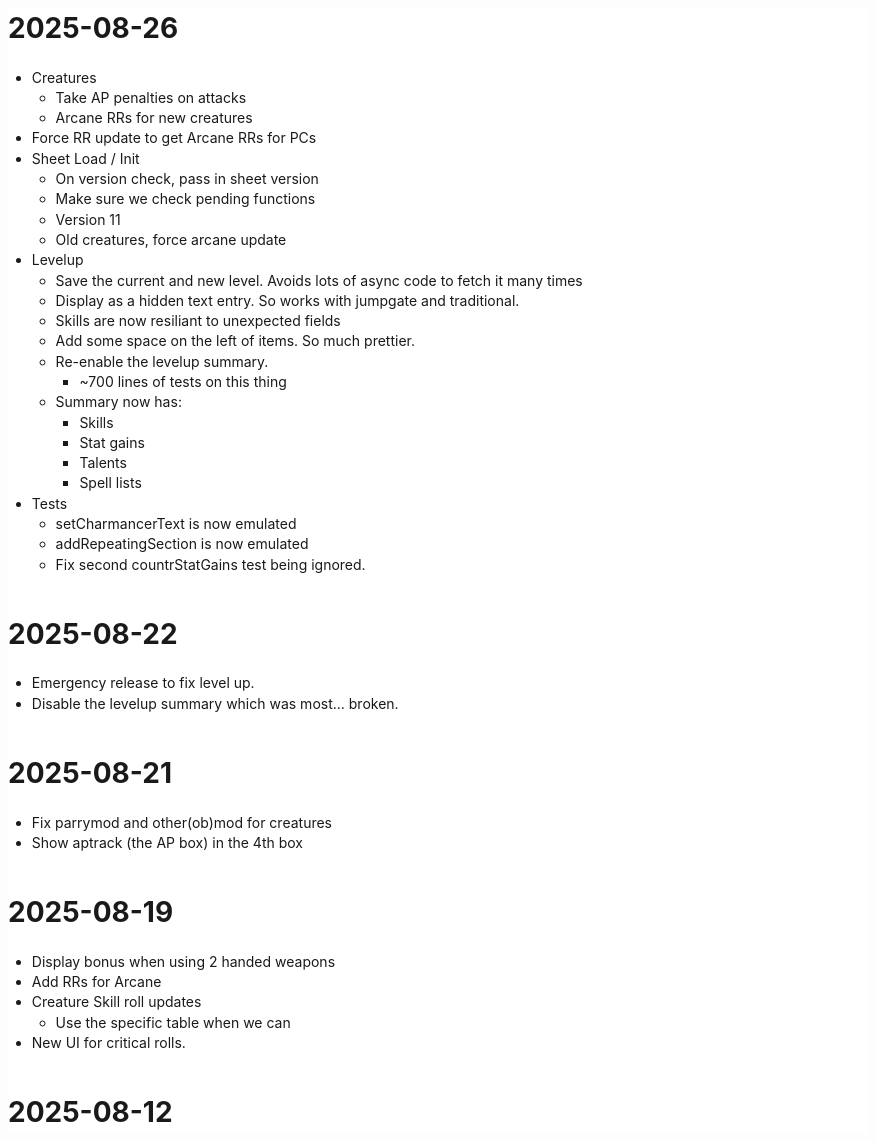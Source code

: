 # 2025-08-26

- Creatures
  - Take AP penalties on attacks
  - Arcane RRs for new creatures
- Force RR update to get Arcane RRs for PCs
- Sheet Load / Init
  - On version check, pass in sheet version
  - Make sure we check pending functions
  - Version 11
  - Old creatures, force arcane update
- Levelup
  - Save the current and new level.   Avoids lots of async code to fetch it many times
  - Display as a hidden text entry.  So works with jumpgate and traditional.
  - Skills are now resiliant to unexpected fields
  - Add some space on the left of items.  So much prettier.
  - Re-enable the levelup summary.
    - ~700 lines of tests on this thing
  - Summary now has:
    - Skills
    - Stat gains
    - Talents
    - Spell lists
- Tests
  - setCharmancerText is now emulated
  - addRepeatingSection is now emulated
  - Fix second countrStatGains test being ignored.

# 2025-08-22

- Emergency release to fix level up.
- Disable the levelup summary which was most... broken.

# 2025-08-21

- Fix parrymod and other(ob)mod for creatures
- Show aptrack (the AP box) in the 4th box

# 2025-08-19

- Display bonus when using 2 handed weapons
- Add RRs for Arcane
- Creature Skill roll updates
  - Use the specific table when we can
- New UI for critical rolls.

# 2025-08-12
